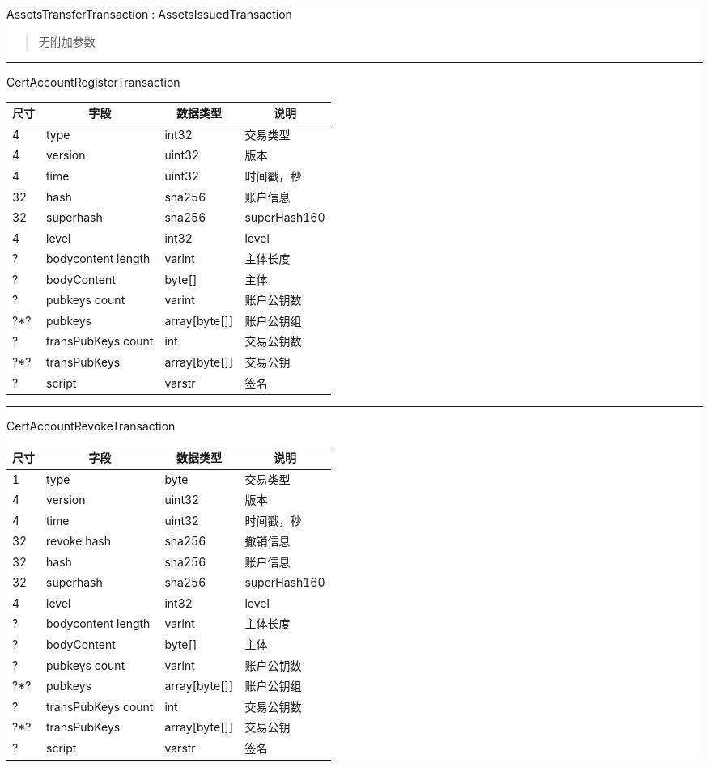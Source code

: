 
AssetsTransferTransaction : AssetsIssuedTransaction 

> 无附加参数

---

CertAccountRegisterTransaction

|尺寸|字段|数据类型|说明|
|---|---|---|---|
|4|type|int32|交易类型|
|4|version|uint32|版本|
|4|time|uint32|时间戳，秒|
|32|hash|sha256|账户信息|
|32|superhash|sha256|superHash160|
|4|level|int32|level|
|?|bodycontent length|varint|主体长度|
|?|bodyContent|byte[]|主体|
|?|pubkeys count|varint|账户公钥数|
|?*?|pubkeys|array[byte[]]|账户公钥组|
|?|transPubKeys count|int|交易公钥数|
|?\*?|transPubKeys|array[byte[]]|交易公钥|
|?|script|varstr|签名|

---

CertAccountRevokeTransaction

|尺寸|字段|数据类型|说明|
|---|---|---|---|
|1|type|byte|交易类型|
|4|version|uint32|版本|
|4|time|uint32|时间戳，秒|
|32|revoke hash|sha256|撤销信息|
|32|hash|sha256|账户信息|
|32|superhash|sha256|superHash160|
|4|level|int32|level|
|?|bodycontent length|varint|主体长度|
|?|bodyContent|byte[]|主体|
|?|pubkeys count|varint|账户公钥数|
|?*?|pubkeys|array[byte[]]|账户公钥组|
|?|transPubKeys count|int|交易公钥数|
|?\*?|transPubKeys|array[byte[]]|交易公钥|
|?|script|varstr|签名|
